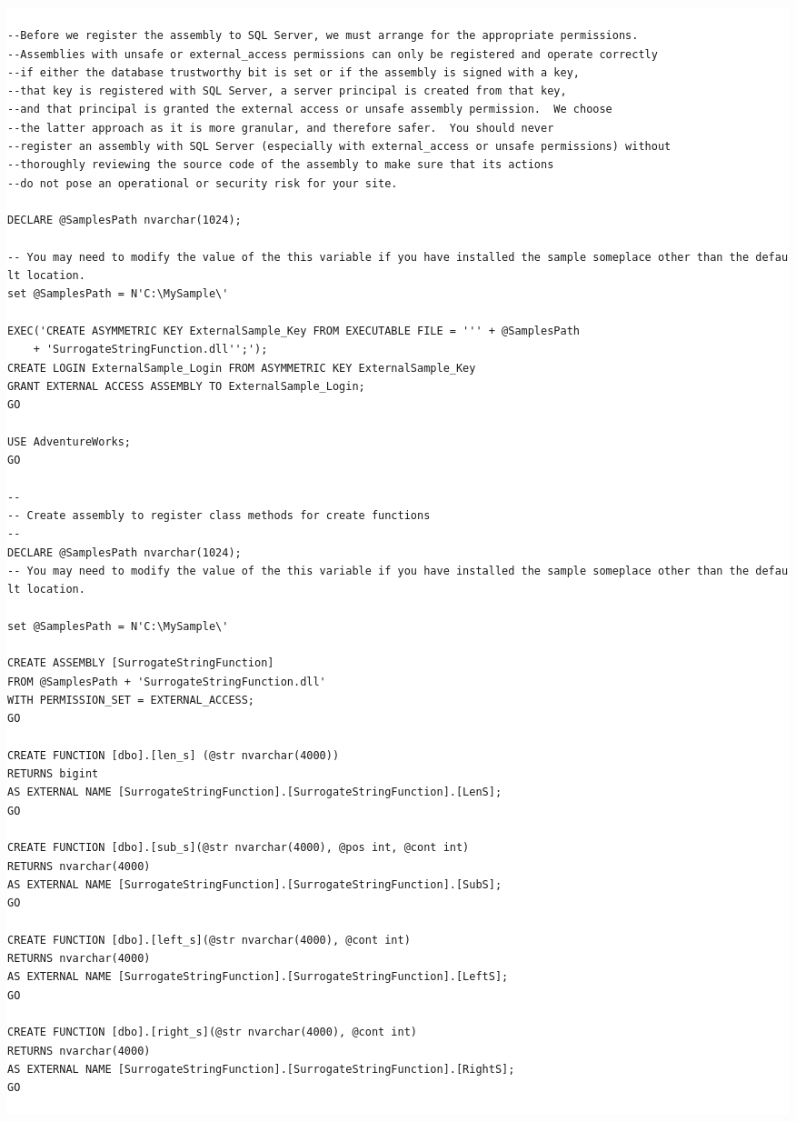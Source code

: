```  
  
--Before we register the assembly to SQL Server, we must arrange for the appropriate permissions.  
--Assemblies with unsafe or external_access permissions can only be registered and operate correctly  
--if either the database trustworthy bit is set or if the assembly is signed with a key,  
--that key is registered with SQL Server, a server principal is created from that key,  
--and that principal is granted the external access or unsafe assembly permission.  We choose  
--the latter approach as it is more granular, and therefore safer.  You should never  
--register an assembly with SQL Server (especially with external_access or unsafe permissions) without  
--thoroughly reviewing the source code of the assembly to make sure that its actions   
--do not pose an operational or security risk for your site.  
  
DECLARE @SamplesPath nvarchar(1024);  
  
-- You may need to modify the value of the this variable if you have installed the sample someplace other than the default location.  
set @SamplesPath = N'C:\MySample\'  
  
EXEC('CREATE ASYMMETRIC KEY ExternalSample_Key FROM EXECUTABLE FILE = ''' + @SamplesPath   
    + 'SurrogateStringFunction.dll'';');  
CREATE LOGIN ExternalSample_Login FROM ASYMMETRIC KEY ExternalSample_Key  
GRANT EXTERNAL ACCESS ASSEMBLY TO ExternalSample_Login;  
GO  
  
USE AdventureWorks;  
GO  
  
--  
-- Create assembly to register class methods for create functions  
--   
DECLARE @SamplesPath nvarchar(1024);  
-- You may need to modify the value of the this variable if you have installed the sample someplace other than the default location.  
  
set @SamplesPath = N'C:\MySample\'  
  
CREATE ASSEMBLY [SurrogateStringFunction]  
FROM @SamplesPath + 'SurrogateStringFunction.dll'  
WITH PERMISSION_SET = EXTERNAL_ACCESS;  
GO  
  
CREATE FUNCTION [dbo].[len_s] (@str nvarchar(4000))  
RETURNS bigint  
AS EXTERNAL NAME [SurrogateStringFunction].[SurrogateStringFunction].[LenS];  
GO  
  
CREATE FUNCTION [dbo].[sub_s](@str nvarchar(4000), @pos int, @cont int)  
RETURNS nvarchar(4000)  
AS EXTERNAL NAME [SurrogateStringFunction].[SurrogateStringFunction].[SubS];  
GO  
  
CREATE FUNCTION [dbo].[left_s](@str nvarchar(4000), @cont int)  
RETURNS nvarchar(4000)  
AS EXTERNAL NAME [SurrogateStringFunction].[SurrogateStringFunction].[LeftS];  
GO  
  
CREATE FUNCTION [dbo].[right_s](@str nvarchar(4000), @cont int)  
RETURNS nvarchar(4000)  
AS EXTERNAL NAME [SurrogateStringFunction].[SurrogateStringFunction].[RightS];  
GO  
  
```
